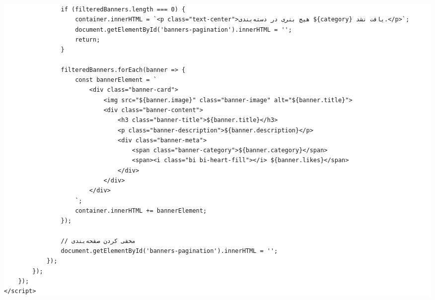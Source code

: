                     if (filteredBanners.length === 0) {
                        container.innerHTML = `<p class="text-center">هیچ بنری در دسته‌بندی ${category} یافت نشد.</p>`;
                        document.getElementById('banners-pagination').innerHTML = '';
                        return;
                    }
                    
                    filteredBanners.forEach(banner => {
                        const bannerElement = `
                            <div class="banner-card">
                                <img src="${banner.image}" class="banner-image" alt="${banner.title}">
                                <div class="banner-content">
                                    <h3 class="banner-title">${banner.title}</h3>
                                    <p class="banner-description">${banner.description}</p>
                                    <div class="banner-meta">
                                        <span class="banner-category">${banner.category}</span>
                                        <span><i class="bi bi-heart-fill"></i> ${banner.likes}</span>
                                    </div>
                                </div>
                            </div>
                        `;
                        container.innerHTML += bannerElement;
                    });
                    
                    // مخفی کردن صفحه‌بندی
                    document.getElementById('banners-pagination').innerHTML = '';
                });
            });
        });
    </script>
</body>
</html>
